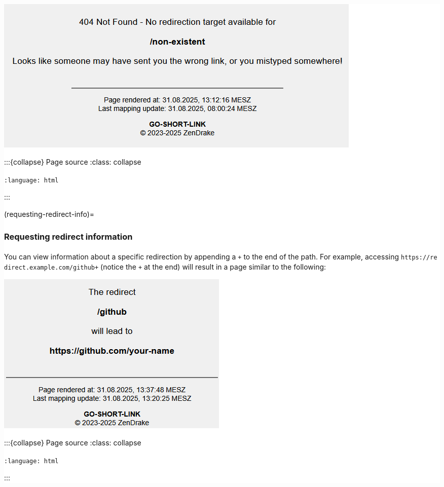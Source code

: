 ![404-page](assets/404-page.png)

:::{collapse} Page source
:class: collapse
```{literalinclude} assets/404-page.html
:language: html
```
:::
<br>

(requesting-redirect-info)=
### Requesting redirect information

You can view information about a specific redirection by appending a `+` to the end of the path. For example,
accessing `https://redirect.example.com/github+` (notice the `+` at the end) will result in a page similar to the following:

![redirect-info-page](assets/redirect-info-page.png)

:::{collapse} Page source
:class: collapse
```{literalinclude} assets/redirect-info-page.html
:language: html
```
:::
<br>
